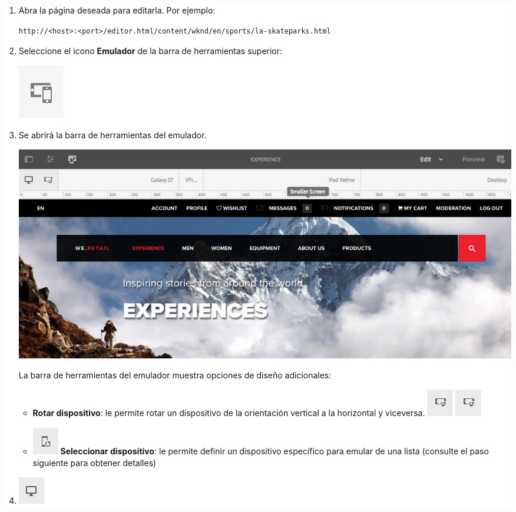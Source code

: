 1. Abra la página deseada para editarla. Por ejemplo:

   `http://<host>:<port>/editor.html/content/wknd/en/sports/la-skateparks.html`

1. Seleccione el icono **Emulador** de la barra de herramientas superior:

   ![Botón Emulador](/help/sites-cloud/authoring/assets/emulator.png)

1. Se abrirá la barra de herramientas del emulador.

   ![Barra de herramientas del emulador](/help/sites-cloud/authoring/assets/responsive-layout-emulator-toolbar.png)

   La barra de herramientas del emulador muestra opciones de diseño adicionales:

   * **Rotar dispositivo**: le permite rotar un dispositivo de la orientación vertical a la horizontal y viceversa.
   ![
](/help/sites-cloud/authoring/assets/responsive-layout-rotate-device-landscape-button.png)   ![Botón Girar el dispositivo a horizontal](/help/sites-cloud/authoring/assets/responsive-layout-rotate-device-landscape-button.png)


   * ![Botón Girar el dispositivo a vertical](/help/sites-cloud/authoring/assets/responsive-layout-rotate-device-portrait-button.png)
   **Seleccionar dispositivo**: le permite definir un dispositivo específico para emular de una lista (consulte el paso siguiente para obtener detalles)

1. ![Botón Seleccionar dispositivo](/help/sites-cloud/authoring/assets/responsive-layout-select-device-button.png)
